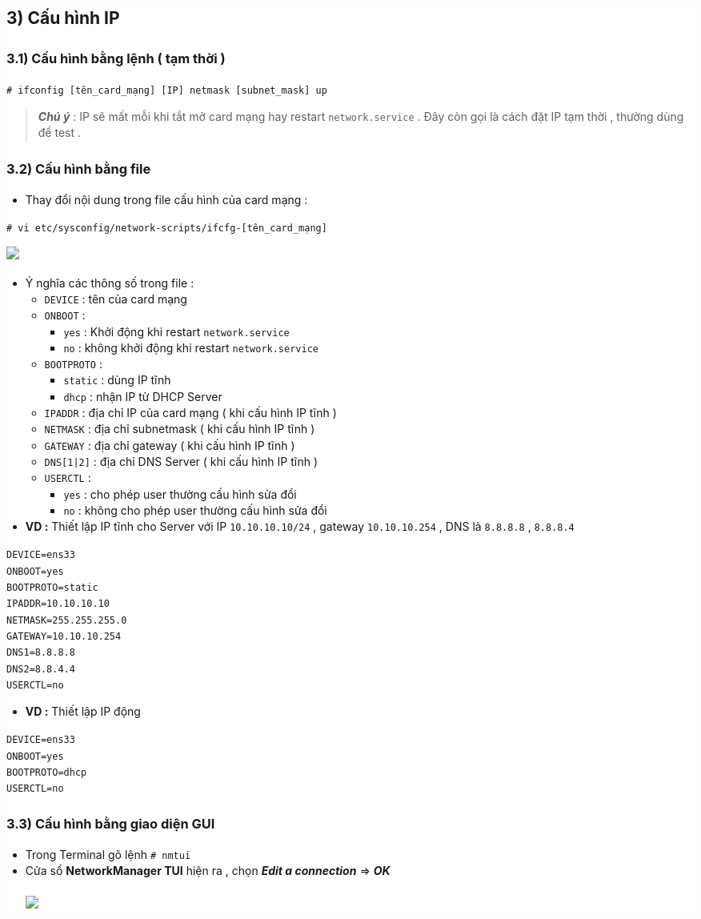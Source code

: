 ## **3) Cấu hình IP**
### **3.1) Cấu hình bằng lệnh ( tạm thời )**
```
# ifconfig [tên_card_mạng] [IP] netmask [subnet_mask] up
```
> ***Chú ý*** : IP sẽ mất mỗi khi tắt mở card mạng hay restart `network.service` . Đây còn gọi là cách đặt IP tạm thời , thường dùng để test .
### **3.2) Cấu hình bằng file**
- Thay đổi nội dung trong file cấu hình của card mạng :
```
# vi etc/sysconfig/network-scripts/ifcfg-[tên_card_mạng]
```
<img src=https://i.imgur.com/Rbr32T6.png>

- Ý nghĩa các thông số trong file :
    - `DEVICE` : tên của card mạng
    - `ONBOOT` :
        - `yes` : Khởi động khi restart `network.service`
        - `no` : không khởi động khi restart `network.service`
    - `BOOTPROTO` : 
        - `static` : dùng IP tĩnh
        - `dhcp` : nhận IP từ DHCP Server
    - `IPADDR` : địa chỉ IP của card mạng ( khi cấu hình IP tĩnh )
    - `NETMASK` : địa chỉ subnetmask ( khi cấu hình IP tĩnh )
    - `GATEWAY` : địa chỉ gateway ( khi cấu hình IP tĩnh )
    - `DNS[1|2]` : địa chỉ DNS Server ( khi cấu hình IP tĩnh )
    - `USERCTL` :
        - `yes` : cho phép user thường cấu hình sửa đổi
        - `no` : không cho phép user thường cấu hình sửa đổi
- **VD :** Thiết lập IP tĩnh cho Server với IP `10.10.10.10/24` , gateway `10.10.10.254` , DNS là `8.8.8.8` , `8.8.8.4`
```
DEVICE=ens33
ONBOOT=yes
BOOTPROTO=static
IPADDR=10.10.10.10
NETMASK=255.255.255.0
GATEWAY=10.10.10.254
DNS1=8.8.8.8
DNS2=8.8.4.4
USERCTL=no
```
- **VD :** Thiết lập IP động
```
DEVICE=ens33
ONBOOT=yes
BOOTPROTO=dhcp
USERCTL=no
```
### **3.3) Cấu hình bằng giao diện GUI**
- Trong Terminal gõ lệnh `# nmtui`
- Cửa sổ **NetworkManager TUI** hiện ra , chọn ***Edit a connection*** => ***OK***<br><br>
    <img src=https://i.imgur.com/DmkBT3j.png>
